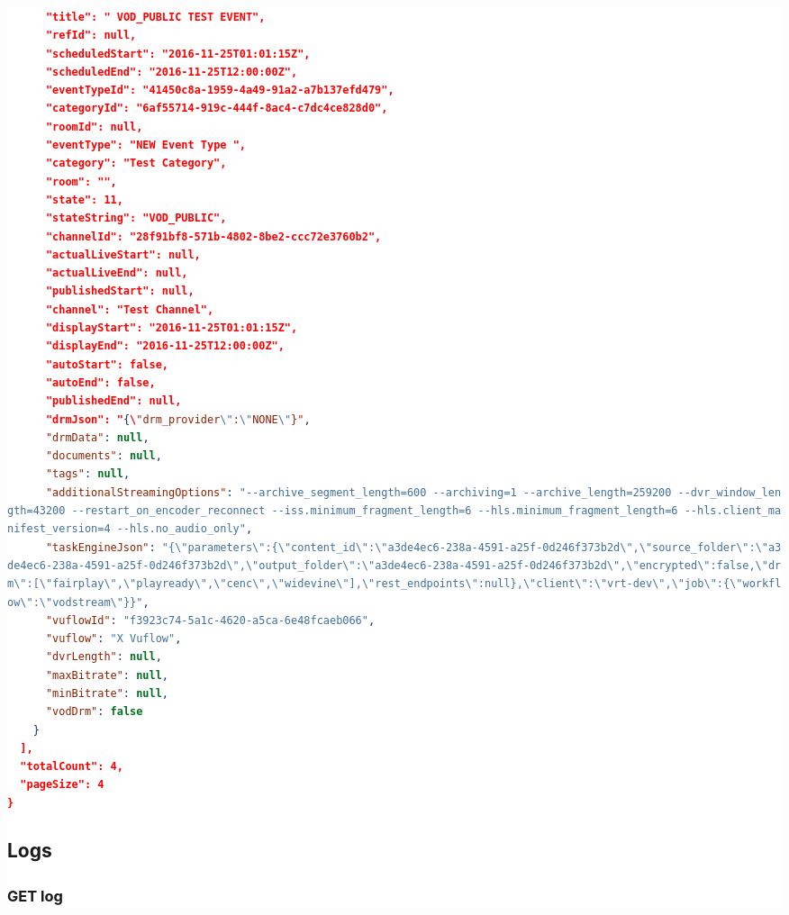 ```JSON
      "title": " VOD_PUBLIC TEST EVENT",
      "refId": null,
      "scheduledStart": "2016-11-25T01:01:15Z",
      "scheduledEnd": "2016-11-25T12:00:00Z",
      "eventTypeId": "41450c8a-1959-4a49-91a2-a7b137efd479",
      "categoryId": "6af55714-919c-444f-8ac4-c7dc4ce828d0",
      "roomId": null,
      "eventType": "NEW Event Type ",
      "category": "Test Category",
      "room": "",
      "state": 11,
      "stateString": "VOD_PUBLIC",
      "channelId": "28f91bf8-571b-4802-8be2-ccc72e3760b2",
      "actualLiveStart": null,
      "actualLiveEnd": null,
      "publishedStart": null,
      "channel": "Test Channel",
      "displayStart": "2016-11-25T01:01:15Z",
      "displayEnd": "2016-11-25T12:00:00Z",
      "autoStart": false,
      "autoEnd": false,
      "publishedEnd": null,
      "drmJson": "{\"drm_provider\":\"NONE\"}",
      "drmData": null,
      "documents": null,
      "tags": null,
      "additionalStreamingOptions": "--archive_segment_length=600 --archiving=1 --archive_length=259200 --dvr_window_length=43200 --restart_on_encoder_reconnect --iss.minimum_fragment_length=6 --hls.minimum_fragment_length=6 --hls.client_manifest_version=4 --hls.no_audio_only",
      "taskEngineJson": "{\"parameters\":{\"content_id\":\"a3de4ec6-238a-4591-a25f-0d246f373b2d\",\"source_folder\":\"a3de4ec6-238a-4591-a25f-0d246f373b2d\",\"output_folder\":\"a3de4ec6-238a-4591-a25f-0d246f373b2d\",\"encrypted\":false,\"drm\":[\"fairplay\",\"playready\",\"cenc\",\"widevine\"],\"rest_endpoints\":null},\"client\":\"vrt-dev\",\"job\":{\"workflow\":\"vodstream\"}}",
      "vuflowId": "f3923c74-5a1c-4620-a5ca-6e48fcaeb066",
      "vuflow": "X Vuflow",
      "dvrLength": null,
      "maxBitrate": null,
      "minBitrate": null,
      "vodDrm": false
    }
  ],
  "totalCount": 4,
  "pageSize": 4
}

```

## Logs

### GET log
